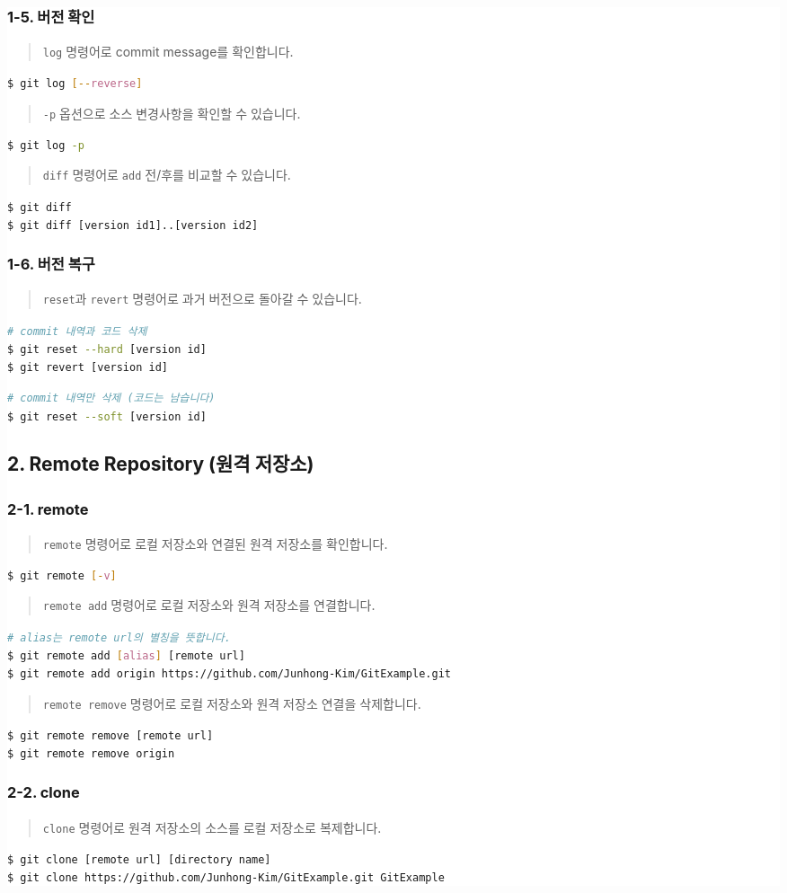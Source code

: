 ### 1-5. 버전 확인
> `log` 명령어로 commit message를 확인합니다.
```sh
$ git log [--reverse]
```

> `-p` 옵션으로 소스 변경사항을 확인할 수 있습니다.
```sh
$ git log -p
```

> `diff` 명령어로 `add` 전/후를 비교할 수 있습니다.
```sh
$ git diff
$ git diff [version id1]..[version id2]
```

### 1-6. 버전 복구
> `reset`과 `revert` 명령어로 과거 버전으로 돌아갈 수 있습니다.
```sh
# commit 내역과 코드 삭제
$ git reset --hard [version id]
$ git revert [version id]
```

```sh
# commit 내역만 삭제 (코드는 남습니다)
$ git reset --soft [version id]
```

## 2. Remote Repository (원격 저장소)
### 2-1. remote
> `remote` 명령어로 로컬 저장소와 연결된 원격 저장소를 확인합니다.
```sh
$ git remote [-v]
```

> `remote add` 명령어로 로컬 저장소와 원격 저장소를 연결합니다.
```sh
# alias는 remote url의 별칭을 뜻합니다.
$ git remote add [alias] [remote url]
$ git remote add origin https://github.com/Junhong-Kim/GitExample.git
```

> `remote remove` 명령어로 로컬 저장소와 원격 저장소 연결을 삭제합니다.
```sh
$ git remote remove [remote url]
$ git remote remove origin
```

### 2-2. clone
> `clone` 명령어로 원격 저장소의 소스를 로컬 저장소로 복제합니다.
```sh
$ git clone [remote url] [directory name]
$ git clone https://github.com/Junhong-Kim/GitExample.git GitExample
```
